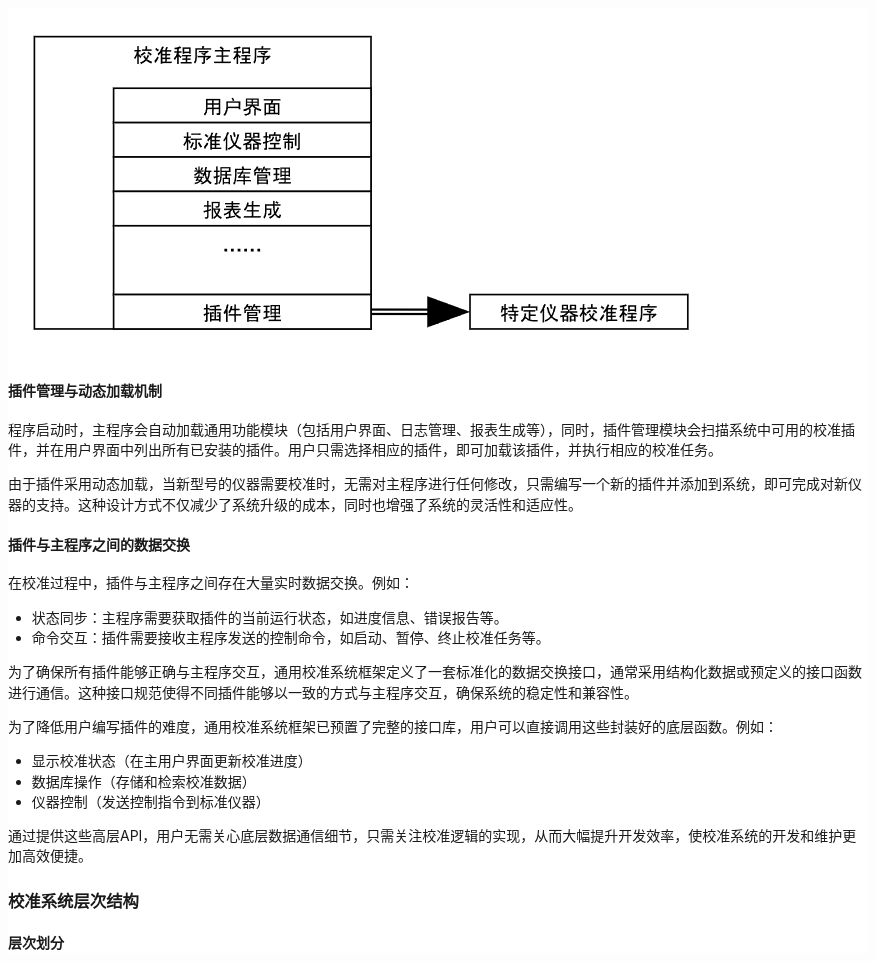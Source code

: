 ![](3.png "基于插件的校准系统体系结构图")


#### 插件管理与动态加载机制  

程序启动时，主程序会自动加载通用功能模块（包括用户界面、日志管理、报表生成等），同时，插件管理模块会扫描系统中可用的校准插件，并在用户界面中列出所有已安装的插件。用户只需选择相应的插件，即可加载该插件，并执行相应的校准任务。  

由于插件采用动态加载，当新型号的仪器需要校准时，无需对主程序进行任何修改，只需编写一个新的插件并添加到系统，即可完成对新仪器的支持。这种设计方式不仅减少了系统升级的成本，同时也增强了系统的灵活性和适应性。  


#### 插件与主程序之间的数据交换  

在校准过程中，插件与主程序之间存在大量实时数据交换。例如：  

- 状态同步：主程序需要获取插件的当前运行状态，如进度信息、错误报告等。  
- 命令交互：插件需要接收主程序发送的控制命令，如启动、暂停、终止校准任务等。  

为了确保所有插件能够正确与主程序交互，通用校准系统框架定义了一套标准化的数据交换接口，通常采用结构化数据或预定义的接口函数进行通信。这种接口规范使得不同插件能够以一致的方式与主程序交互，确保系统的稳定性和兼容性。  

为了降低用户编写插件的难度，通用校准系统框架已预置了完整的接口库，用户可以直接调用这些封装好的底层函数。例如：  

- 显示校准状态（在主用户界面更新校准进度）  
- 数据库操作（存储和检索校准数据）  
- 仪器控制（发送控制指令到标准仪器）  

通过提供这些高层API，用户无需关心底层数据通信细节，只需关注校准逻辑的实现，从而大幅提升开发效率，使校准系统的开发和维护更加高效便捷。

### 校准系统层次结构  

#### 层次划分  
